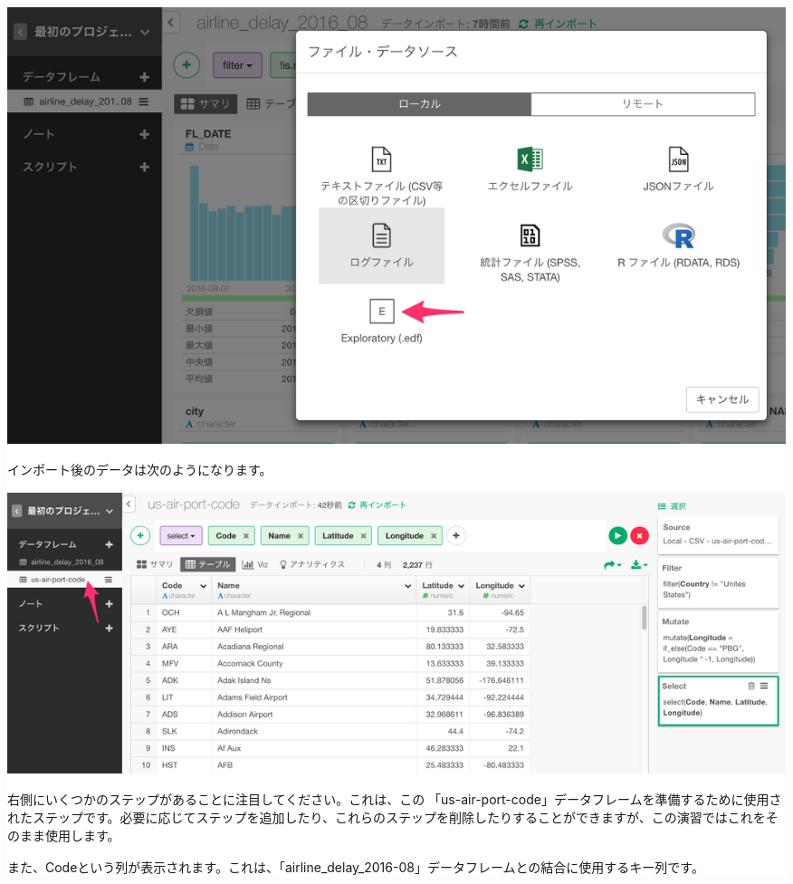 ![](images/quick-start-join3_1-ja.png)

インポート後のデータは次のようになります。

![](images/quick-start-100-ja.png)

右側にいくつかのステップがあることに注目してください。これは、この 「us-air-port-code」データフレームを準備するために使用されたステップです。必要に応じてステップを追加したり、これらのステップを削除したりすることができますが、この演習ではこれをそのまま使用します。

また、Codeという列が表示されます。これは、「airline_delay_2016-08」データフレームとの結合に使用するキー列です。

